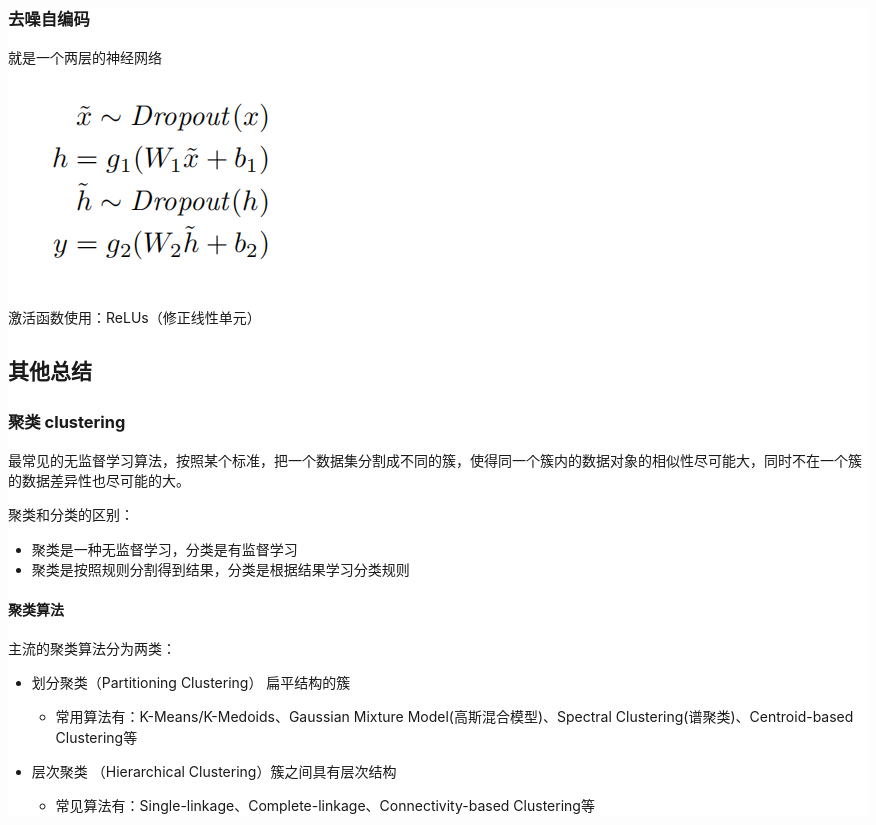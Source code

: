 

### 去噪自编码

就是一个两层的神经网络

![image-20240717212325761](./img/image-20240717212325761.png)

激活函数使用：ReLUs（修正线性单元）











## 其他总结





### 聚类 clustering

最常见的无监督学习算法，按照某个标准，把一个数据集分割成不同的簇，使得同一个簇内的数据对象的相似性尽可能大，同时不在一个簇的数据差异性也尽可能的大。



聚类和分类的区别：

* 聚类是一种无监督学习，分类是有监督学习
* 聚类是按照规则分割得到结果，分类是根据结果学习分类规则



#### 聚类算法

主流的聚类算法分为两类：

* 划分聚类（Partitioning Clustering） 扁平结构的簇

  * 常用算法有：K-Means/K-Medoids、Gaussian Mixture Model(高斯混合模型)、Spectral Clustering(谱聚类)、Centroid-based Clustering等

* 层次聚类 （Hierarchical Clustering）簇之间具有层次结构

  * 常见算法有：Single-linkage、Complete-linkage、Connectivity-based Clustering等 

  